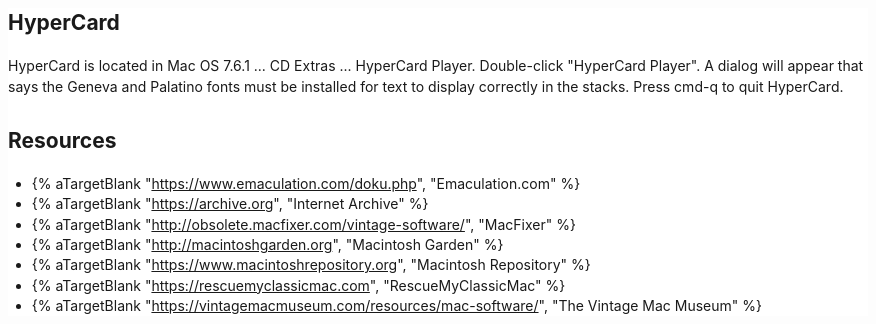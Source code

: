 ## HyperCard

HyperCard is located in Mac OS 7.6.1 ... CD Extras ... HyperCard Player.
Double-click "HyperCard Player".
A dialog will appear that says the Geneva and Palatino fonts
must be installed for text to display correctly in the stacks.
Press cmd-q to quit HyperCard.

## Resources

- {% aTargetBlank "https://www.emaculation.com/doku.php", "Emaculation.com" %}
- {% aTargetBlank "https://archive.org", "Internet Archive" %}
- {% aTargetBlank "http://obsolete.macfixer.com/vintage-software/", "MacFixer" %}
- {% aTargetBlank "http://macintoshgarden.org", "Macintosh Garden" %}
- {% aTargetBlank "https://www.macintoshrepository.org", "Macintosh Repository" %}
- {% aTargetBlank "https://rescuemyclassicmac.com", "RescueMyClassicMac" %}
- {% aTargetBlank "https://vintagemacmuseum.com/resources/mac-software/", "The Vintage Mac Museum" %}
